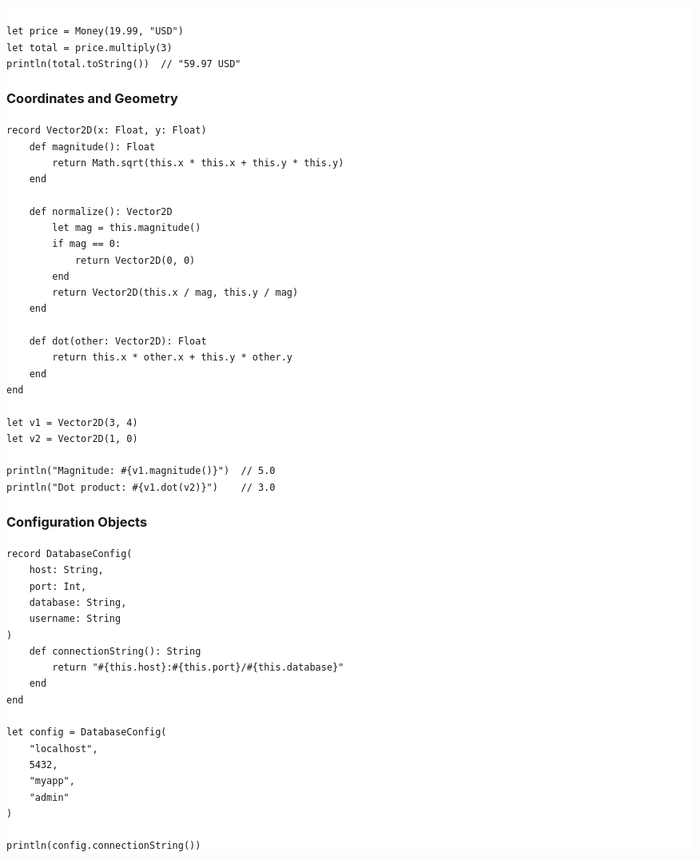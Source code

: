```pf

let price = Money(19.99, "USD")
let total = price.multiply(3)
println(total.toString())  // "59.97 USD"
```

### Coordinates and Geometry
```pf
record Vector2D(x: Float, y: Float)
    def magnitude(): Float
        return Math.sqrt(this.x * this.x + this.y * this.y)
    end
    
    def normalize(): Vector2D
        let mag = this.magnitude()
        if mag == 0:
            return Vector2D(0, 0)
        end
        return Vector2D(this.x / mag, this.y / mag)
    end
    
    def dot(other: Vector2D): Float
        return this.x * other.x + this.y * other.y
    end
end

let v1 = Vector2D(3, 4)
let v2 = Vector2D(1, 0)

println("Magnitude: #{v1.magnitude()}")  // 5.0
println("Dot product: #{v1.dot(v2)}")    // 3.0
```

### Configuration Objects
```pf
record DatabaseConfig(
    host: String,
    port: Int,
    database: String,
    username: String
)
    def connectionString(): String
        return "#{this.host}:#{this.port}/#{this.database}"
    end
end

let config = DatabaseConfig(
    "localhost",
    5432,
    "myapp",
    "admin"
)

println(config.connectionString())
```
